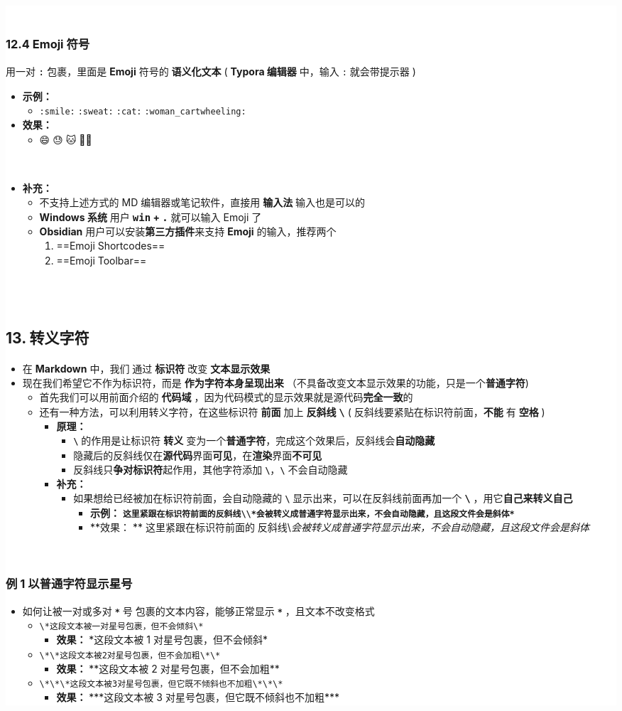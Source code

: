 <br>

### 12.4 Emoji 符号

用一对 <kbd>:</kbd> 包裹，里面是 **Emoji** 符号的 **语义化文本** ( **Typora 编辑器** 中，输入 `:` 就会带提示器 )

- **示例：**
  - `:smile:`
    `:sweat:`
    `:cat:`
    `:woman_cartwheeling:`
- **效果：**
  - :smile:
    :sweat:
    :cat:
    :woman_cartwheeling:

<br>

- **补充：**
  - 不支持上述方式的 MD 编辑器或笔记软件，直接用 **输入法** 输入也是可以的
  - **Windows 系统** 用户 **<kbd>win</kbd> + <kbd>.</kbd>** 就可以输入 Emoji 了
  - **Obsidian** 用户可以安装**第三方插件**来支持 **Emoji** 的输入，推荐两个
    1.  ==Emoji Shortcodes==
    2.  ==Emoji Toolbar==

<br><br>

## 13. 转义字符

- 在 **Markdown** 中，我们 通过 **标识符** 改变 **文本显示效果**
- 现在我们希望它不作为标识符，而是 **作为字符本身呈现出来** （不具备改变文本显示效果的功能，只是一个**普通字符**)
  - 首先我们可以用前面介绍的 **代码域** ，因为代码模式的显示效果就是源代码**完全一致**的
  - 还有一种方法，可以利用转义字符，在这些标识符 **前面** 加上 **反斜线** **<kbd>\\</kbd>** ( 反斜线要紧贴在标识符前面，**不能** 有 **<kbd>空格</kbd>** )
    - **原理：**
      - **`\`** 的作用是让标识符 **转义** 变为一个**普通字符**，完成这个效果后，反斜线会**自动隐藏**
      - 隐藏后的反斜线仅在**源代码**界面**可见**，在**渲染**界面**不可见**
      - 反斜线只**争对标识符**起作用，其他字符添加 **`\`**，**`\`** 不会自动隐藏
    - **补充：**
      - 如果想给已经被加在标识符前面，会自动隐藏的 **`\`** 显示出来，可以在反斜线前面再加一个 **<kbd>\\</kbd>** ，用它**自己来转义自己**
        - **示例：** **`这里紧跟在标识符前面的反斜线\\*会被转义成普通字符显示出来，不会自动隐藏，且这段文件会是斜体*`**
        - **效果： ** 这里紧跟在标识符前面的 反斜线\\_会被转义成普通字符显示出来，不会自动隐藏，且这段文件会是斜体_

<br>

### 例 1 以普通字符显示星号

- 如何让被一对或多对 **`*`** 号 包裹的文本内容，能够正常显示 **`*`** ，且文本不改变格式
  - `\*这段文本被一对星号包裹，但不会倾斜\*`
    - **效果：** \*这段文本被 1 对星号包裹，但不会倾斜\*
  - `\*\*这段文本被2对星号包裹，但不会加粗\*\*`
    - **效果：** \*\*这段文本被 2 对星号包裹，但不会加粗\*\*
  - `\*\*\*这段文本被3对星号包裹，但它既不倾斜也不加粗\*\*\*`
    - **效果：** \*\*\*这段文本被 3 对星号包裹，但它既不倾斜也不加粗\*\*\*
